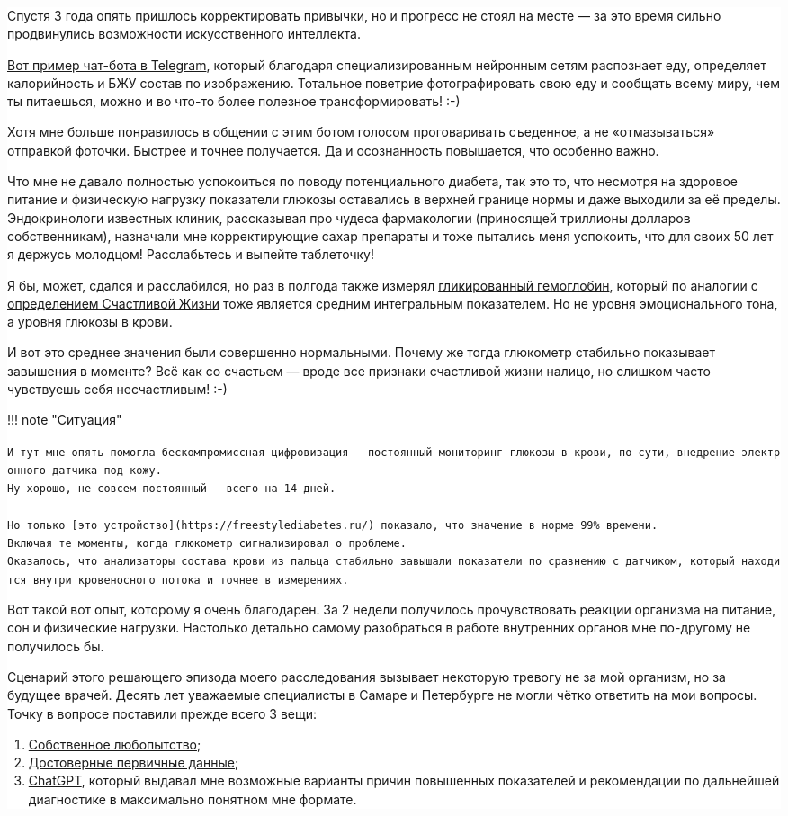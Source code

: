 Спустя 3 года опять пришлось корректировать привычки, но и прогресс не стоял на месте — за это время сильно продвинулись возможности искусственного интеллекта.

[Вот пример чат-бота в Telegram](https://kcalc.ru/), который благодаря специализированным нейронным сетям распознает еду, определяет калорийность и БЖУ состав по изображению.
Тотальное поветрие фотографировать свою еду и сообщать всему миру, чем ты питаешься, можно и во что-то более полезное трансформировать!
:-)

Хотя мне больше понравилось в общении с этим ботом голосом проговаривать съеденное, а не «отмазываться» отправкой фоточки.
Быстрее и точнее получается.
Да и осознанность повышается, что особенно важно.

Что мне не давало полностью успокоиться по поводу потенциального диабета, так это то, что несмотря на здоровое питание и физическую нагрузку показатели глюкозы оставались в верхней границе нормы и даже выходили за её пределы.
Эндокринологи известных клиник, рассказывая про чудеса фармакологии (приносящей триллионы долларов собственникам), назначали мне корректирующие сахар препараты и тоже пытались меня успокоить, что для своих 50 лет я держусь молодцом!
Расслабьтесь и выпейте таблеточку!

Я бы, может, сдался и расслабился, но раз в полгода также измерял [гликированный гемоглобин](https://ru.wikipedia.org/wiki/Гликированный_гемоглобин), который по аналогии с [определением Счастливой Жизни](p1-010-happiness.md#happiness_model) тоже является средним интегральным показателем.
Но не уровня эмоционального тона, а уровня глюкозы в крови.

И вот это среднее значения были совершенно нормальными.
Почему же тогда глюкометр стабильно показывает завышения в моменте?
Всё как со счастьем — вроде все признаки счастливой жизни налицо, но слишком часто чувствуешь себя несчастливым!
:-)

!!! note "Ситуация"

    И тут мне опять помогла бескомпромиссная цифровизация — постоянный мониторинг глюкозы в крови, по сути, внедрение электронного датчика под кожу.
    Ну хорошо, не совсем постоянный — всего на 14 дней.

    Но только [это устройство](https://freestylediabetes.ru/) показало, что значение в норме 99% времени.
    Включая те моменты, когда глюкометр сигнализировал о проблеме.
    Оказалось, что анализаторы состава крови из пальца стабильно завышали показатели по сравнению с датчиком, который находится внутри кровеносного потока и точнее в измерениях.

Вот такой вот опыт, которому я очень благодарен.
За 2 недели получилось прочувствовать реакции организма на питание, сон и физические нагрузки.
Настолько детально самому разобраться в работе внутренних органов мне по-другому не получилось бы.

Сценарий этого решающего эпизода моего расследования вызывает некоторую тревогу не за мой организм, но за будущее врачей.
Десять лет уважаемые специалисты в Самаре и Петербурге не могли чётко ответить на мои вопросы.
Точку в вопросе поставили прежде всего 3 вещи:

1. [Собственное любопытство](p2-110-system.md#noble_curiosity);
1. [Достоверные первичные данные](#report_products);
1. [ChatGPT](p1-030-time.md#shared_vision), который выдавал мне возможные варианты причин повышенных показателей и рекомендации по дальнейшей диагностике в максимально понятном мне формате.
